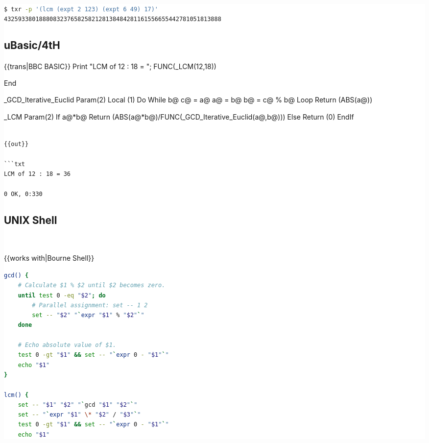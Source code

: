 

```bash
$ txr -p '(lcm (expt 2 123) (expt 6 49) 17)'
43259338018880832376582582128138484281161556655442781051813888
```



## uBasic/4tH

{{trans|BBC BASIC}}
<lang>Print "LCM of 12 : 18 = "; FUNC(_LCM(12,18))

End


_GCD_Iterative_Euclid Param(2)
  Local (1)
  Do While b@
    c@ = a@
    a@ = b@
    b@ = c@ % b@
  Loop
Return (ABS(a@))


_LCM Param(2)
If a@*b@
  Return (ABS(a@*b@)/FUNC(_GCD_Iterative_Euclid(a@,b@)))
Else
  Return (0)
EndIf
```

{{out}}

```txt
LCM of 12 : 18 = 36

0 OK, 0:330
```



## UNIX Shell

<math>\operatorname{lcm}(m, n) = \left | \frac{m \times n}{\operatorname{gcd}(m, n)} \right |</math>

{{works with|Bourne Shell}}

```bash
gcd() {
	# Calculate $1 % $2 until $2 becomes zero.
	until test 0 -eq "$2"; do
		# Parallel assignment: set -- 1 2
		set -- "$2" "`expr "$1" % "$2"`"
	done

	# Echo absolute value of $1.
	test 0 -gt "$1" && set -- "`expr 0 - "$1"`"
	echo "$1"
}

lcm() {
	set -- "$1" "$2" "`gcd "$1" "$2"`"
	set -- "`expr "$1" \* "$2" / "$3"`"
	test 0 -gt "$1" && set -- "`expr 0 - "$1"`"
	echo "$1"
```